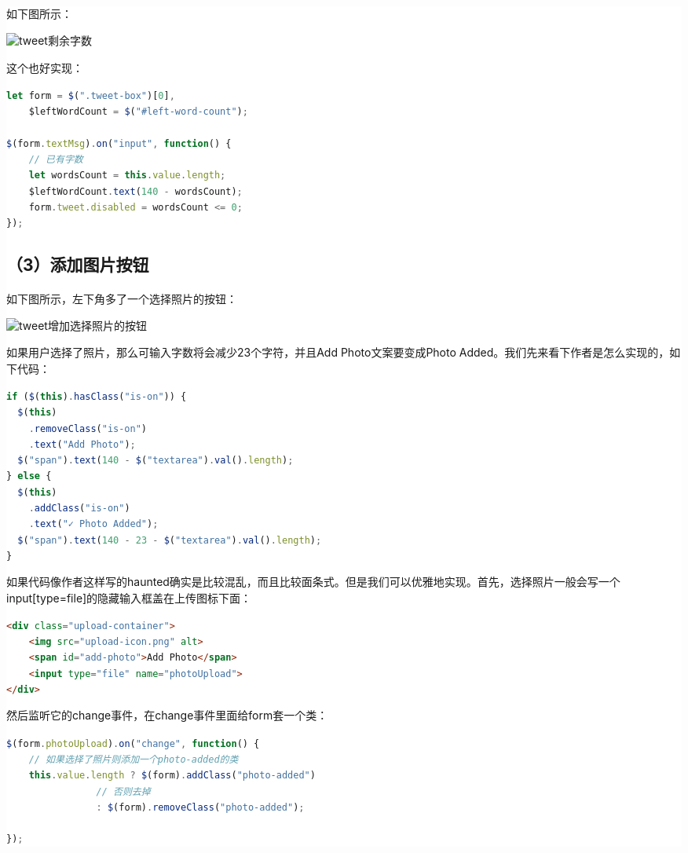 如下图所示：

![tweet剩余字数](https://user-gold-cdn.xitu.io/2017/9/3/4d3762afb3322ba02b83f89c679e2518?imageView2/0/w/1280/h/960/format/webp/ignore-error/1)

这个也好实现：

```javascript
let form = $(".tweet-box")[0],
    $leftWordCount = $("#left-word-count");

$(form.textMsg).on("input", function() {
    // 已有字数
    let wordsCount = this.value.length;
    $leftWordCount.text(140 - wordsCount);
    form.tweet.disabled = wordsCount <= 0; 
});
```

## （3）添加图片按钮

如下图所示，左下角多了一个选择照片的按钮：

![tweet增加选择照片的按钮](https://user-gold-cdn.xitu.io/2017/9/3/9333e9e76e653cfdc57d2cf3813cae4c?imageView2/0/w/1280/h/960/format/webp/ignore-error/1)

如果用户选择了照片，那么可输入字数将会减少23个字符，并且Add Photo文案要变成Photo Added。我们先来看下作者是怎么实现的，如下代码：

```javascript
if ($(this).hasClass("is-on")) {
  $(this)
    .removeClass("is-on")
    .text("Add Photo");
  $("span").text(140 - $("textarea").val().length);
} else {
  $(this)
    .addClass("is-on")
    .text("✓ Photo Added");
  $("span").text(140 - 23 - $("textarea").val().length);
}
```

如果代码像作者这样写的haunted确实是比较混乱，而且比较面条式。但是我们可以优雅地实现。首先，选择照片一般会写一个input[type=file]的隐藏输入框盖在上传图标下面：

```html
<div class="upload-container">
    <img src="upload-icon.png" alt>
    <span id="add-photo">Add Photo</span>
    <input type="file" name="photoUpload">
</div>
```

然后监听它的change事件，在change事件里面给form套一个类：

```javascript
$(form.photoUpload).on("change", function() {
    // 如果选择了照片则添加一个photo-added的类
    this.value.length ? $(form).addClass("photo-added")
                // 否则去掉
                : $(form).removeClass("photo-added");
            
});
```
